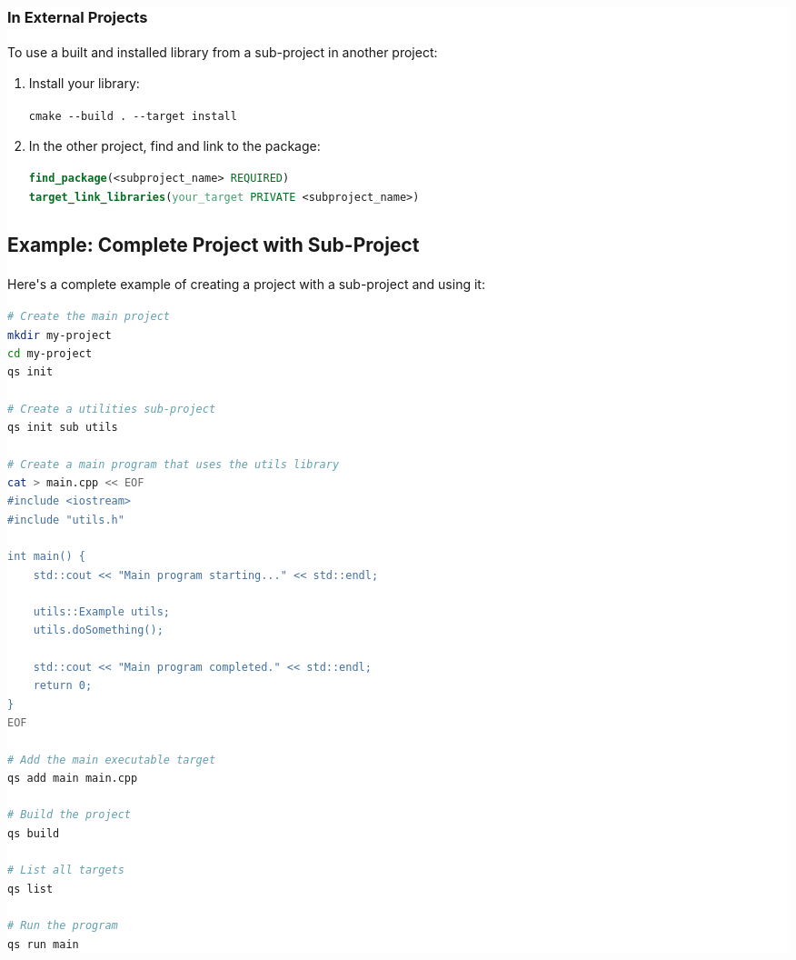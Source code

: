 ### In External Projects

To use a built and installed library from a sub-project in another project:

1. Install your library:
   ```
   cmake --build . --target install
   ```

2. In the other project, find and link to the package:
   ```cmake
   find_package(<subproject_name> REQUIRED)
   target_link_libraries(your_target PRIVATE <subproject_name>)
   ```

## Example: Complete Project with Sub-Project

Here's a complete example of creating a project with a sub-project and using it:

```bash
# Create the main project
mkdir my-project
cd my-project
qs init

# Create a utilities sub-project
qs init sub utils

# Create a main program that uses the utils library
cat > main.cpp << EOF
#include <iostream>
#include "utils.h"

int main() {
    std::cout << "Main program starting..." << std::endl;
    
    utils::Example utils;
    utils.doSomething();
    
    std::cout << "Main program completed." << std::endl;
    return 0;
}
EOF

# Add the main executable target
qs add main main.cpp

# Build the project
qs build

# List all targets
qs list

# Run the program
qs run main
```
